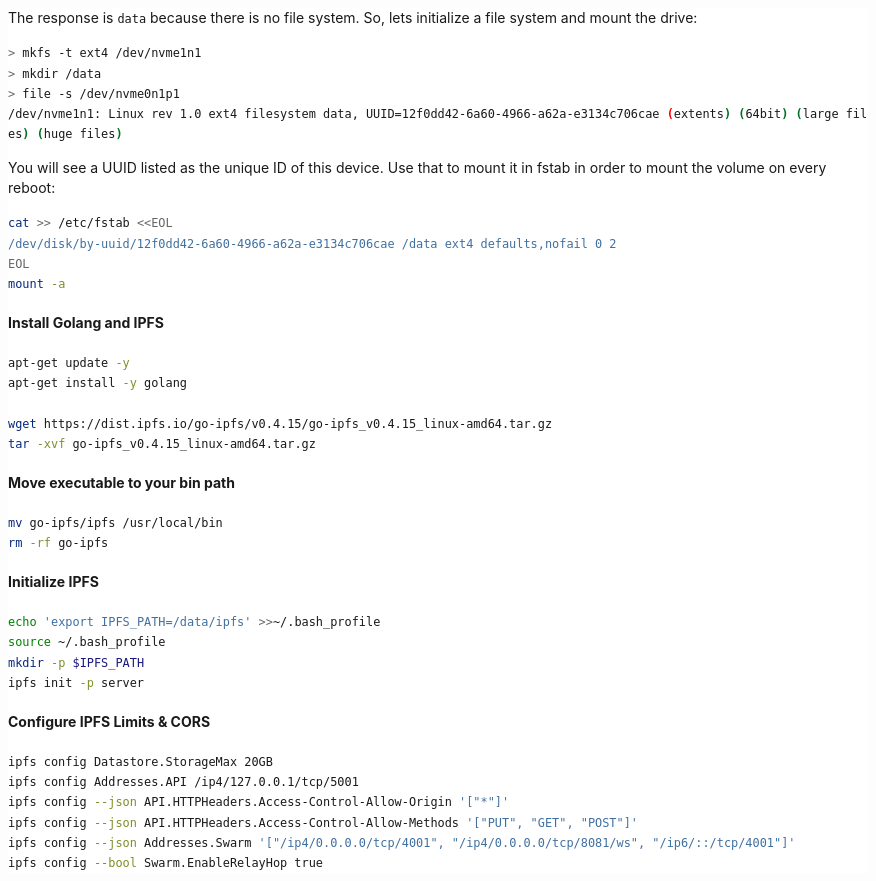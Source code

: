 The response is `data` because there is no file system.  So, lets initialize a file system and mount the drive:

```bash
> mkfs -t ext4 /dev/nvme1n1
> mkdir /data
> file -s /dev/nvme0n1p1
/dev/nvme1n1: Linux rev 1.0 ext4 filesystem data, UUID=12f0dd42-6a60-4966-a62a-e3134c706cae (extents) (64bit) (large files) (huge files)
```

You will see a UUID listed as the unique ID of this device.  Use that to mount it in fstab in order to mount the volume on every reboot:

```bash
cat >> /etc/fstab <<EOL
/dev/disk/by-uuid/12f0dd42-6a60-4966-a62a-e3134c706cae /data ext4 defaults,nofail 0 2 
EOL
mount -a
```

#### Install Golang and IPFS

```bash
apt-get update -y
apt-get install -y golang

wget https://dist.ipfs.io/go-ipfs/v0.4.15/go-ipfs_v0.4.15_linux-amd64.tar.gz
tar -xvf go-ipfs_v0.4.15_linux-amd64.tar.gz
```
   
#### Move executable to your bin path

```bash
mv go-ipfs/ipfs /usr/local/bin
rm -rf go-ipfs
``` 

#### Initialize IPFS 

```bash
echo 'export IPFS_PATH=/data/ipfs' >>~/.bash_profile
source ~/.bash_profile
mkdir -p $IPFS_PATH
ipfs init -p server
```


#### Configure IPFS Limits & CORS

```bash
ipfs config Datastore.StorageMax 20GB
ipfs config Addresses.API /ip4/127.0.0.1/tcp/5001
ipfs config --json API.HTTPHeaders.Access-Control-Allow-Origin '["*"]'
ipfs config --json API.HTTPHeaders.Access-Control-Allow-Methods '["PUT", "GET", "POST"]'
ipfs config --json Addresses.Swarm '["/ip4/0.0.0.0/tcp/4001", "/ip4/0.0.0.0/tcp/8081/ws", "/ip6/::/tcp/4001"]' 
ipfs config --bool Swarm.EnableRelayHop true
```

